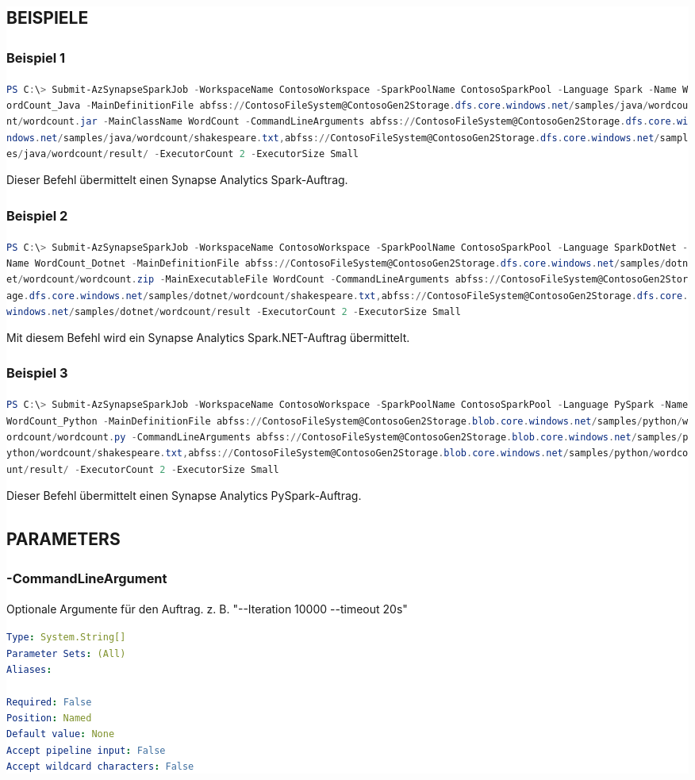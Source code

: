 ## BEISPIELE

### Beispiel 1
```powershell
PS C:\> Submit-AzSynapseSparkJob -WorkspaceName ContosoWorkspace -SparkPoolName ContosoSparkPool -Language Spark -Name WordCount_Java -MainDefinitionFile abfss://ContosoFileSystem@ContosoGen2Storage.dfs.core.windows.net/samples/java/wordcount/wordcount.jar -MainClassName WordCount -CommandLineArguments abfss://ContosoFileSystem@ContosoGen2Storage.dfs.core.windows.net/samples/java/wordcount/shakespeare.txt,abfss://ContosoFileSystem@ContosoGen2Storage.dfs.core.windows.net/samples/java/wordcount/result/ -ExecutorCount 2 -ExecutorSize Small
```

Dieser Befehl übermittelt einen Synapse Analytics Spark-Auftrag.

### Beispiel 2
```powershell
PS C:\> Submit-AzSynapseSparkJob -WorkspaceName ContosoWorkspace -SparkPoolName ContosoSparkPool -Language SparkDotNet -Name WordCount_Dotnet -MainDefinitionFile abfss://ContosoFileSystem@ContosoGen2Storage.dfs.core.windows.net/samples/dotnet/wordcount/wordcount.zip -MainExecutableFile WordCount -CommandLineArguments abfss://ContosoFileSystem@ContosoGen2Storage.dfs.core.windows.net/samples/dotnet/wordcount/shakespeare.txt,abfss://ContosoFileSystem@ContosoGen2Storage.dfs.core.windows.net/samples/dotnet/wordcount/result -ExecutorCount 2 -ExecutorSize Small
```

Mit diesem Befehl wird ein Synapse Analytics Spark.NET-Auftrag übermittelt.

### Beispiel 3
```powershell
PS C:\> Submit-AzSynapseSparkJob -WorkspaceName ContosoWorkspace -SparkPoolName ContosoSparkPool -Language PySpark -Name WordCount_Python -MainDefinitionFile abfss://ContosoFileSystem@ContosoGen2Storage.blob.core.windows.net/samples/python/wordcount/wordcount.py -CommandLineArguments abfss://ContosoFileSystem@ContosoGen2Storage.blob.core.windows.net/samples/python/wordcount/shakespeare.txt,abfss://ContosoFileSystem@ContosoGen2Storage.blob.core.windows.net/samples/python/wordcount/result/ -ExecutorCount 2 -ExecutorSize Small
```

Dieser Befehl übermittelt einen Synapse Analytics PySpark-Auftrag.

## PARAMETERS

### -CommandLineArgument
Optionale Argumente für den Auftrag. z. B. "--Iteration 10000 --timeout 20s"

```yaml
Type: System.String[]
Parameter Sets: (All)
Aliases:

Required: False
Position: Named
Default value: None
Accept pipeline input: False
Accept wildcard characters: False
```
